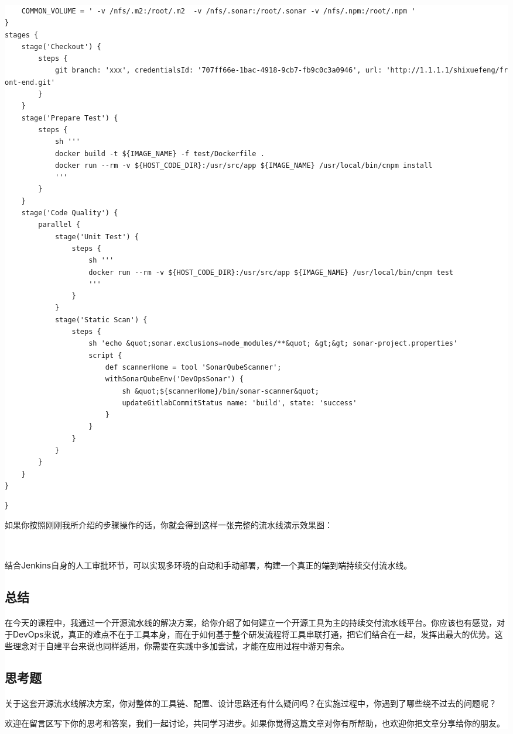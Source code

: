         COMMON_VOLUME = ' -v /nfs/.m2:/root/.m2  -v /nfs/.sonar:/root/.sonar -v /nfs/.npm:/root/.npm '
    }
    stages {
        stage('Checkout') {
            steps {
                git branch: 'xxx', credentialsId: '707ff66e-1bac-4918-9cb7-fb9c0c3a0946', url: 'http://1.1.1.1/shixuefeng/front-end.git'
            }
        }
        stage('Prepare Test') {
            steps {
                sh '''
                docker build -t ${IMAGE_NAME} -f test/Dockerfile .
                docker run --rm -v ${HOST_CODE_DIR}:/usr/src/app ${IMAGE_NAME} /usr/local/bin/cnpm install
                '''
            }
        }
        stage('Code Quality') {
            parallel {
                stage('Unit Test') {
                    steps {
                        sh '''
                        docker run --rm -v ${HOST_CODE_DIR}:/usr/src/app ${IMAGE_NAME} /usr/local/bin/cnpm test
                        '''
                    }
                }
                stage('Static Scan') {
                    steps {
                        sh 'echo &quot;sonar.exclusions=node_modules/**&quot; &gt;&gt; sonar-project.properties'
                        script {
                            def scannerHome = tool 'SonarQubeScanner';
                            withSonarQubeEnv('DevOpsSonar') {
                                sh &quot;${scannerHome}/bin/sonar-scanner&quot;
                                updateGitlabCommitStatus name: 'build', state: 'success'
                            }
                        }
                    }
                }
            }
        }       
    }
}
</code></pre><p>如果你按照刚刚我所介绍的步骤操作的话，你就会得到这样一张完整的流水线演示效果图：</p><p><img src="https://static001.geekbang.org/resource/image/0f/b3/0f36a2ac9cfc8d5878ac7cf68dcc05b3.png" alt="" title="系统截图"></p><p>结合Jenkins自身的人工审批环节，可以实现多环境的自动和手动部署，构建一个真正的端到端持续交付流水线。</p><h2>总结</h2><p>在今天的课程中，我通过一个开源流水线的解决方案，给你介绍了如何建立一个开源工具为主的持续交付流水线平台。你应该也有感觉，对于DevOps来说，真正的难点不在于工具本身，而在于如何基于整个研发流程将工具串联打通，把它们结合在一起，发挥出最大的优势。这些理念对于自建平台来说也同样适用，你需要在实践中多加尝试，才能在应用过程中游刃有余。</p><h2>思考题</h2><p>关于这套开源流水线解决方案，你对整体的工具链、配置、设计思路还有什么疑问吗？在实施过程中，你遇到了哪些绕不过去的问题呢？</p><p>欢迎在留言区写下你的思考和答案，我们一起讨论，共同学习进步。如果你觉得这篇文章对你有所帮助，也欢迎你把文章分享给你的朋友。</p>